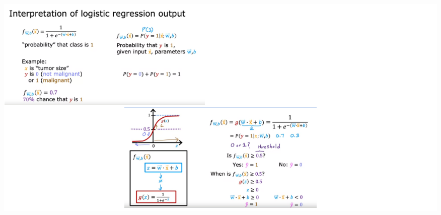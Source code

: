   <img src="/assets/img/ml/logreg1.png" alt= "logreg1" width="400" height="200" />
</div>

<div align="center">
  <img src="/assets/img/ml/logreg2.png" alt= "logreg2" width="400" height="200" />
</div>
